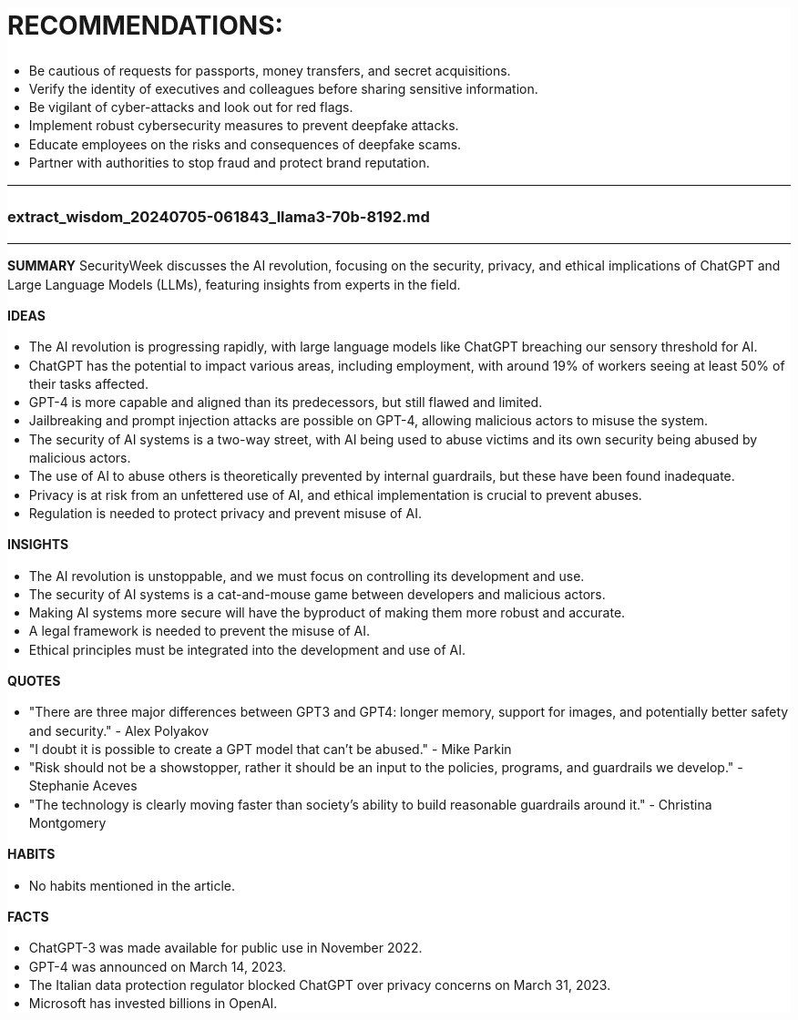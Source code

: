 # RECOMMENDATIONS:
* Be cautious of requests for passports, money transfers, and secret acquisitions.
* Verify the identity of executives and colleagues before sharing sensitive information.
* Be vigilant of cyber-attacks and look out for red flags.
* Implement robust cybersecurity measures to prevent deepfake attacks.
* Educate employees on the risks and consequences of deepfake scams.
* Partner with authorities to stop fraud and protect brand reputation.

---

### extract_wisdom_20240705-061843_llama3-70b-8192.md
---
**SUMMARY**
SecurityWeek discusses the AI revolution, focusing on the security, privacy, and ethical implications of ChatGPT and Large Language Models (LLMs), featuring insights from experts in the field.

**IDEAS**
* The AI revolution is progressing rapidly, with large language models like ChatGPT breaching our sensory threshold for AI.
* ChatGPT has the potential to impact various areas, including employment, with around 19% of workers seeing at least 50% of their tasks affected.
* GPT-4 is more capable and aligned than its predecessors, but still flawed and limited.
* Jailbreaking and prompt injection attacks are possible on GPT-4, allowing malicious actors to misuse the system.
* The security of AI systems is a two-way street, with AI being used to abuse victims and its own security being abused by malicious actors.
* The use of AI to abuse others is theoretically prevented by internal guardrails, but these have been found inadequate.
* Privacy is at risk from an unfettered use of AI, and ethical implementation is crucial to prevent abuses.
* Regulation is needed to protect privacy and prevent misuse of AI.

**INSIGHTS**
* The AI revolution is unstoppable, and we must focus on controlling its development and use.
* The security of AI systems is a cat-and-mouse game between developers and malicious actors.
* Making AI systems more secure will have the byproduct of making them more robust and accurate.
* A legal framework is needed to prevent the misuse of AI.
* Ethical principles must be integrated into the development and use of AI.

**QUOTES**
* "There are three major differences between GPT3 and GPT4: longer memory, support for images, and potentially better safety and security." - Alex Polyakov
* "I doubt it is possible to create a GPT model that can’t be abused." - Mike Parkin
* "Risk should not be a showstopper, rather it should be an input to the policies, programs, and guardrails we develop." - Stephanie Aceves
* "The technology is clearly moving faster than society’s ability to build reasonable guardrails around it." - Christina Montgomery

**HABITS**
* No habits mentioned in the article.

**FACTS**
* ChatGPT-3 was made available for public use in November 2022.
* GPT-4 was announced on March 14, 2023.
* The Italian data protection regulator blocked ChatGPT over privacy concerns on March 31, 2023.
* Microsoft has invested billions in OpenAI.
